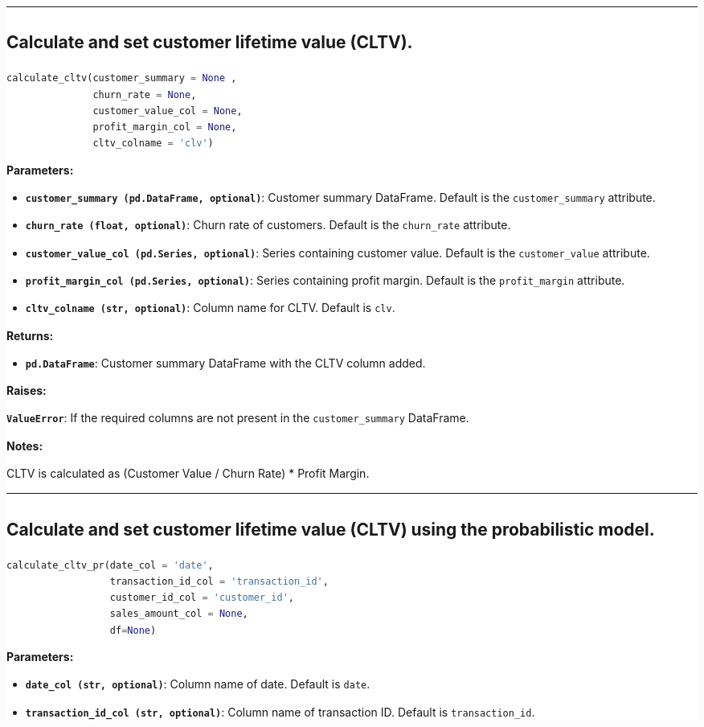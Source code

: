 -----------------------------------------

## Calculate and set customer lifetime value (CLTV).

```py
calculate_cltv(customer_summary = None ,
               churn_rate = None,
               customer_value_col = None, 
               profit_margin_col = None, 
               cltv_colname = 'clv')
```
**Parameters:**

- **`customer_summary (pd.DataFrame, optional)`**: Customer summary DataFrame. Default is the `customer_summary` attribute.

- **`churn_rate (float, optional)`**: Churn rate of customers. Default is the `churn_rate` attribute.

- **`customer_value_col (pd.Series, optional)`**: Series containing customer value. Default is the `customer_value` attribute.

- **`profit_margin_col (pd.Series, optional)`**: Series containing profit margin. Default is the `profit_margin` attribute.

- **`cltv_colname (str, optional)`**: Column name for CLTV. Default is `clv`.

**Returns:**

- **`pd.DataFrame`**: Customer summary DataFrame with the CLTV column added.

**Raises:**

**`ValueError`**: If the required columns are not present in the `customer_summary` DataFrame.

**Notes:**

CLTV is calculated as (Customer Value / Churn Rate) * Profit Margin.

-----------------------------------------

## Calculate and set customer lifetime value (CLTV) using the probabilistic model.

```py
calculate_cltv_pr(date_col = 'date', 
                  transaction_id_col = 'transaction_id',
                  customer_id_col = 'customer_id',
                  sales_amount_col = None,
                  df=None)
```

**Parameters:**

- **`date_col (str, optional)`**: Column name of date. Default is `date`.

- **`transaction_id_col (str, optional)`**: Column name of transaction ID. Default is `transaction_id`.
